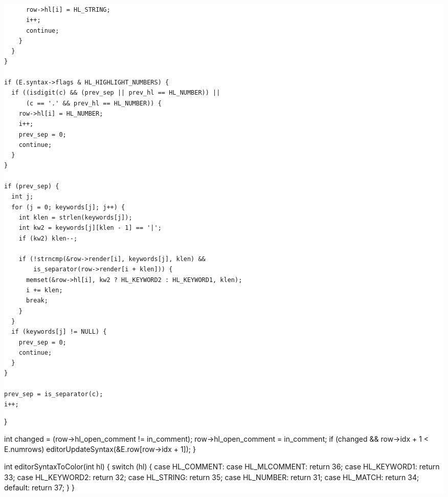           row->hl[i] = HL_STRING;
          i++;
          continue;
        }
      }
    }

    if (E.syntax->flags & HL_HIGHLIGHT_NUMBERS) {
      if ((isdigit(c) && (prev_sep || prev_hl == HL_NUMBER)) ||
          (c == '.' && prev_hl == HL_NUMBER)) {
        row->hl[i] = HL_NUMBER;
        i++;
        prev_sep = 0;
        continue;
      }
    }

    if (prev_sep) {
      int j;
      for (j = 0; keywords[j]; j++) {
        int klen = strlen(keywords[j]);
        int kw2 = keywords[j][klen - 1] == '|';
        if (kw2) klen--;

        if (!strncmp(&row->render[i], keywords[j], klen) &&
            is_separator(row->render[i + klen])) {
          memset(&row->hl[i], kw2 ? HL_KEYWORD2 : HL_KEYWORD1, klen);
          i += klen;
          break;
        }
      }
      if (keywords[j] != NULL) {
        prev_sep = 0;
        continue;
      }
    }

    prev_sep = is_separator(c);
    i++;
  }

  int changed = (row->hl_open_comment != in_comment);
  row->hl_open_comment = in_comment;
  if (changed && row->idx + 1 < E.numrows)
    editorUpdateSyntax(&E.row[row->idx + 1]);
}

int editorSyntaxToColor(int hl) {
  switch (hl) {
    case HL_COMMENT:
    case HL_MLCOMMENT: return 36;
    case HL_KEYWORD1: return 33;
    case HL_KEYWORD2: return 32;
    case HL_STRING: return 35;
    case HL_NUMBER: return 31;
    case HL_MATCH: return 34;
    default: return 37;
  }
}
